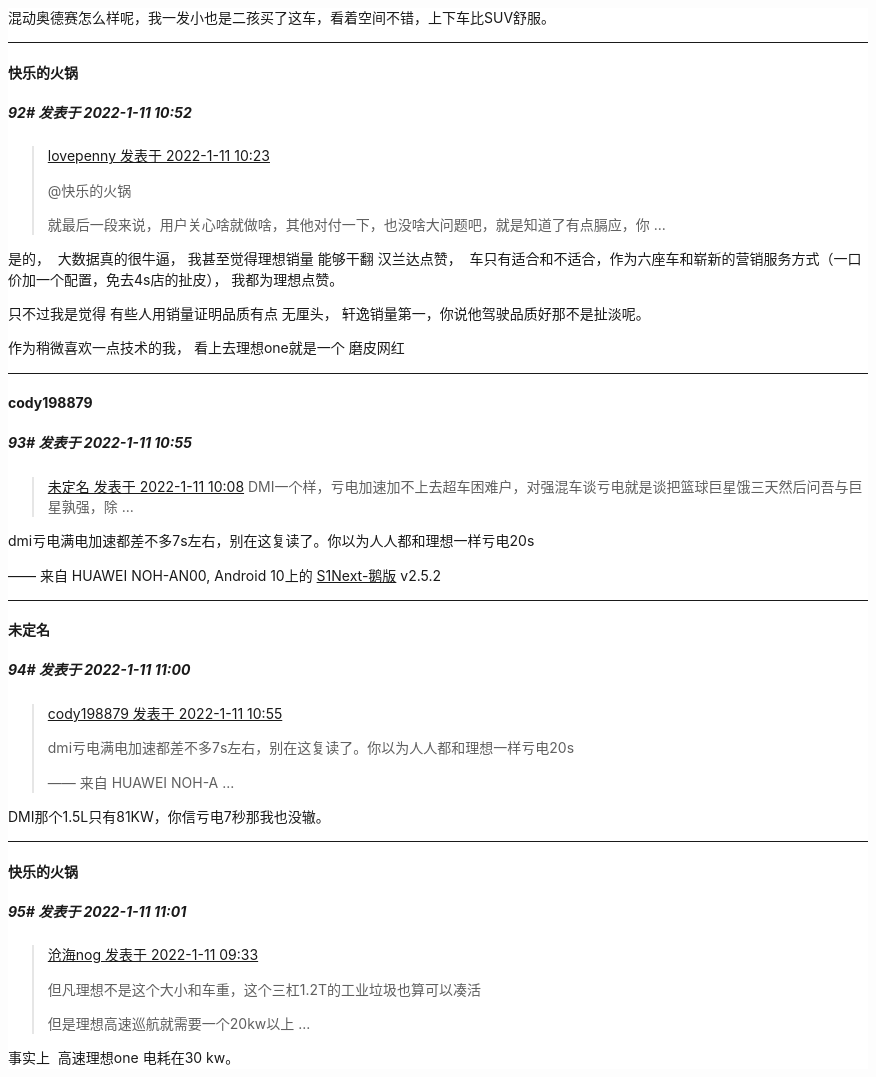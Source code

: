 混动奥德赛怎么样呢，我一发小也是二孩买了这车，看着空间不错，上下车比SUV舒服。

*****

####  快乐的火锅  
##### 92#       发表于 2022-1-11 10:52

<blockquote><a href="httphttps://bbs.saraba1st.com/2b/forum.php?mod=redirect&amp;goto=findpost&amp;pid=54243669&amp;ptid=2046416" target="_blank">lovepenny 发表于 2022-1-11 10:23</a>

@快乐的火锅

就最后一段来说，用户关心啥就做啥，其他对付一下，也没啥大问题吧，就是知道了有点膈应，你 ...</blockquote>
是的，  大数据真的很牛逼， 我甚至觉得理想销量 能够干翻 汉兰达点赞，  车只有适合和不适合，作为六座车和崭新的营销服务方式（一口价加一个配置，免去4s店的扯皮）， 我都为理想点赞。

只不过我是觉得 有些人用销量证明品质有点 无厘头， 轩逸销量第一，你说他驾驶品质好那不是扯淡呢。

作为稍微喜欢一点技术的我， 看上去理想one就是一个 磨皮网红

*****

####  cody198879  
##### 93#       发表于 2022-1-11 10:55

<blockquote><a href="httphttps://bbs.saraba1st.com/2b/forum.php?mod=redirect&amp;goto=findpost&amp;pid=54243469&amp;ptid=2046416" target="_blank">未定名 发表于 2022-1-11 10:08</a>
DMI一个样，亏电加速加不上去超车困难户，对强混车谈亏电就是谈把篮球巨星饿三天然后问吾与巨星孰强，除 ...</blockquote>
dmi亏电满电加速都差不多7s左右，别在这复读了。你以为人人都和理想一样亏电20s

—— 来自 HUAWEI NOH-AN00, Android 10上的 [S1Next-鹅版](https://github.com/ykrank/S1-Next/releases) v2.5.2

*****

####  未定名  
##### 94#       发表于 2022-1-11 11:00

<blockquote><a href="httphttps://bbs.saraba1st.com/2b/forum.php?mod=redirect&amp;goto=findpost&amp;pid=54244177&amp;ptid=2046416" target="_blank">cody198879 发表于 2022-1-11 10:55</a>

dmi亏电满电加速都差不多7s左右，别在这复读了。你以为人人都和理想一样亏电20s

—— 来自 HUAWEI NOH-A ...</blockquote>
DMI那个1.5L只有81KW，你信亏电7秒那我也没辙。

*****

####  快乐的火锅  
##### 95#       发表于 2022-1-11 11:01

<blockquote><a href="httphttps://bbs.saraba1st.com/2b/forum.php?mod=redirect&amp;goto=findpost&amp;pid=54242945&amp;ptid=2046416" target="_blank">沧海nog 发表于 2022-1-11 09:33</a>

但凡理想不是这个大小和车重，这个三杠1.2T的工业垃圾也算可以凑活

但是理想高速巡航就需要一个20kw以上 ...</blockquote>
事实上  高速理想one 电耗在30 kw。  
